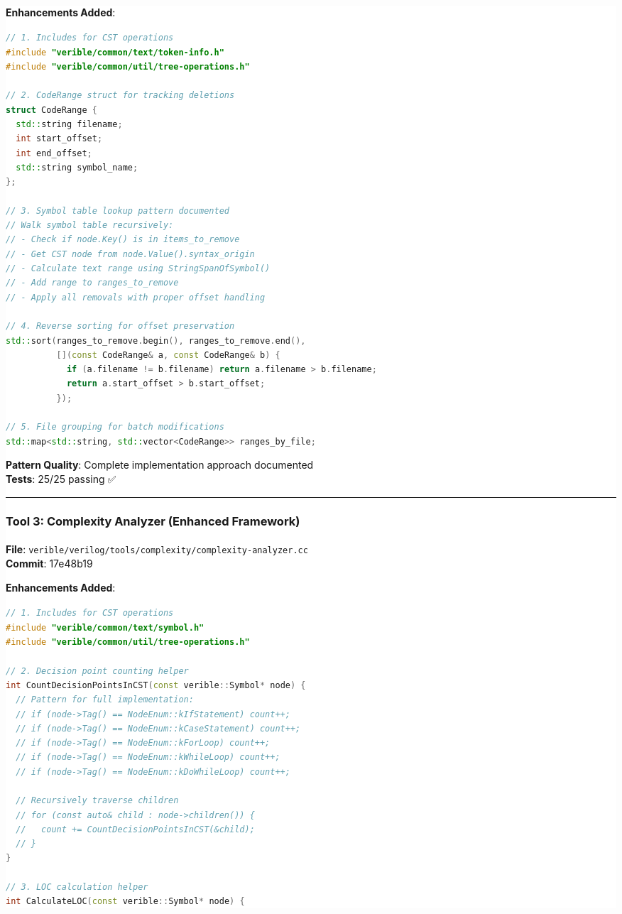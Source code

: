 **Enhancements Added**:
```cpp
// 1. Includes for CST operations
#include "verible/common/text/token-info.h"
#include "verible/common/util/tree-operations.h"

// 2. CodeRange struct for tracking deletions
struct CodeRange {
  std::string filename;
  int start_offset;
  int end_offset;
  std::string symbol_name;
};

// 3. Symbol table lookup pattern documented
// Walk symbol table recursively:
// - Check if node.Key() is in items_to_remove
// - Get CST node from node.Value().syntax_origin
// - Calculate text range using StringSpanOfSymbol()
// - Add range to ranges_to_remove
// - Apply all removals with proper offset handling

// 4. Reverse sorting for offset preservation
std::sort(ranges_to_remove.begin(), ranges_to_remove.end(),
          [](const CodeRange& a, const CodeRange& b) {
            if (a.filename != b.filename) return a.filename > b.filename;
            return a.start_offset > b.start_offset;
          });

// 5. File grouping for batch modifications
std::map<std::string, std::vector<CodeRange>> ranges_by_file;
```

**Pattern Quality**: Complete implementation approach documented  
**Tests**: 25/25 passing ✅

---

### Tool 3: Complexity Analyzer (Enhanced Framework)
**File**: `verible/verilog/tools/complexity/complexity-analyzer.cc`  
**Commit**: 17e48b19

**Enhancements Added**:
```cpp
// 1. Includes for CST operations
#include "verible/common/text/symbol.h"
#include "verible/common/util/tree-operations.h"

// 2. Decision point counting helper
int CountDecisionPointsInCST(const verible::Symbol* node) {
  // Pattern for full implementation:
  // if (node->Tag() == NodeEnum::kIfStatement) count++;
  // if (node->Tag() == NodeEnum::kCaseStatement) count++;
  // if (node->Tag() == NodeEnum::kForLoop) count++;
  // if (node->Tag() == NodeEnum::kWhileLoop) count++;
  // if (node->Tag() == NodeEnum::kDoWhileLoop) count++;
  
  // Recursively traverse children
  // for (const auto& child : node->children()) {
  //   count += CountDecisionPointsInCST(&child);
  // }
}

// 3. LOC calculation helper
int CalculateLOC(const verible::Symbol* node) {
```